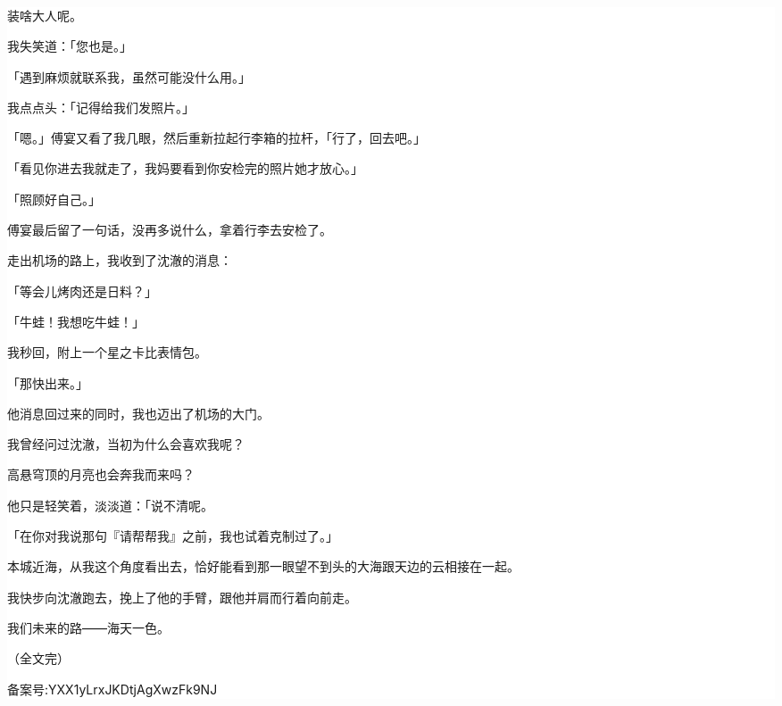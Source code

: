 装啥大人呢。

我失笑道：「您也是。」

「遇到麻烦就联系我，虽然可能没什么用。」

我点点头：「记得给我们发照片。」

「嗯。」傅宴又看了我几眼，然后重新拉起行李箱的拉杆，「行了，回去吧。」

「看见你进去我就走了，我妈要看到你安检完的照片她才放心。」

「照顾好自己。」

傅宴最后留了一句话，没再多说什么，拿着行李去安检了。

走出机场的路上，我收到了沈澈的消息：

「等会儿烤肉还是日料？」

「牛蛙！我想吃牛蛙！」

我秒回，附上一个星之卡比表情包。

「那快出来。」

他消息回过来的同时，我也迈出了机场的大门。

我曾经问过沈澈，当初为什么会喜欢我呢？

高悬穹顶的月亮也会奔我而来吗？

他只是轻笑着，淡淡道：「说不清呢。

「在你对我说那句『请帮帮我』之前，我也试着克制过了。」

本城近海，从我这个角度看出去，恰好能看到那一眼望不到头的大海跟天边的云相接在一起。

我快步向沈澈跑去，挽上了他的手臂，跟他并肩而行着向前走。

我们未来的路——海天一色。

（全文完）

备案号:YXX1yLrxJKDtjAgXwzFk9NJ